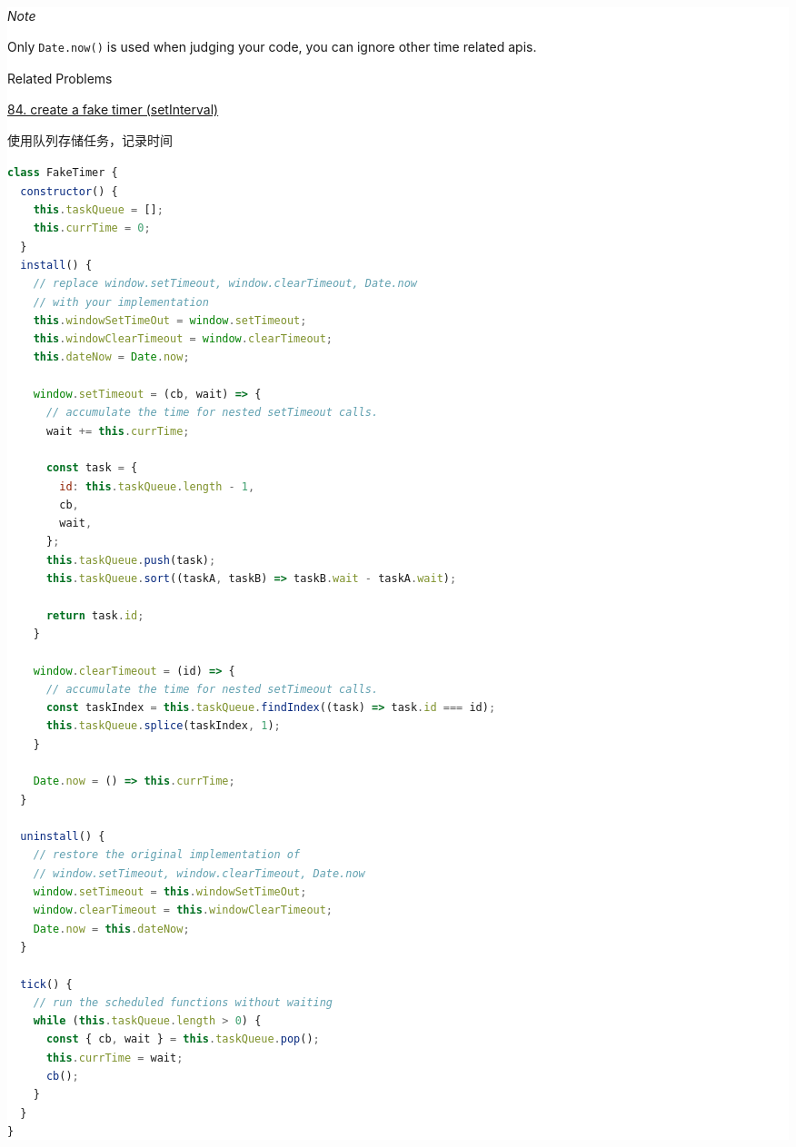 *Note*

Only `Date.now()` is used when judging your code, you can ignore other time related apis.

Related Problems

[84. create a fake timer (setInterval)](https://bigfrontend.dev/problem/create-a-fake-timer-setInterval)

使用队列存储任务，记录时间

```js
class FakeTimer {
  constructor() {
    this.taskQueue = [];
    this.currTime = 0;
  }
  install() {
    // replace window.setTimeout, window.clearTimeout, Date.now
    // with your implementation
    this.windowSetTimeOut = window.setTimeout;
    this.windowClearTimeout = window.clearTimeout;
    this.dateNow = Date.now;

    window.setTimeout = (cb, wait) => {
      // accumulate the time for nested setTimeout calls.
      wait += this.currTime;

      const task = {
        id: this.taskQueue.length - 1,
        cb,
        wait,
      };
      this.taskQueue.push(task);
      this.taskQueue.sort((taskA, taskB) => taskB.wait - taskA.wait);

      return task.id;
    }

    window.clearTimeout = (id) => {
      // accumulate the time for nested setTimeout calls.
      const taskIndex = this.taskQueue.findIndex((task) => task.id === id);
      this.taskQueue.splice(taskIndex, 1);
    }

    Date.now = () => this.currTime;
  }
  
  uninstall() {
    // restore the original implementation of
    // window.setTimeout, window.clearTimeout, Date.now
    window.setTimeout = this.windowSetTimeOut;
    window.clearTimeout = this.windowClearTimeout;
    Date.now = this.dateNow;
  }
  
  tick() {
    // run the scheduled functions without waiting
    while (this.taskQueue.length > 0) {
      const { cb, wait } = this.taskQueue.pop();
      this.currTime = wait;
      cb();
    }
  }
}
```
